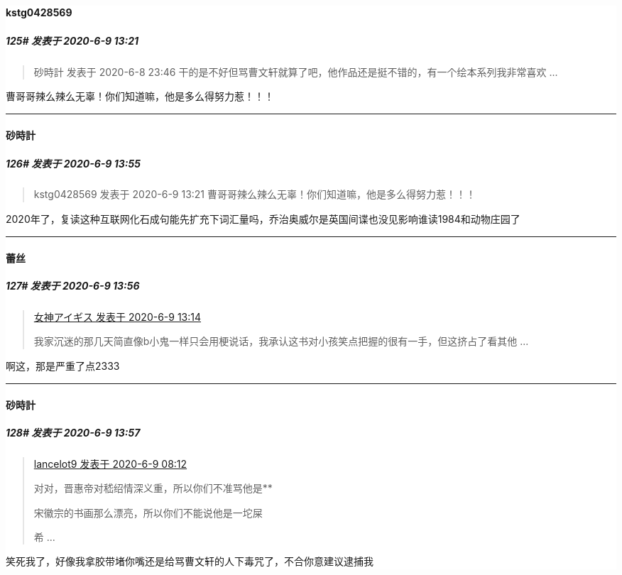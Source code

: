 ####  kstg0428569  
##### 125#       发表于 2020-6-9 13:21



<blockquote>砂時計 发表于 2020-6-8 23:46
干的是不好但骂曹文轩就算了吧，他作品还是挺不错的，有一个绘本系列我非常喜欢 ...</blockquote>
曹哥哥辣么辣么无辜！你们知道嘛，他是多么得努力惹！！！







*****

####  砂時計  
##### 126#       发表于 2020-6-9 13:55



<blockquote>kstg0428569 发表于 2020-6-9 13:21
曹哥哥辣么辣么无辜！你们知道嘛，他是多么得努力惹！！！</blockquote>
2020年了，复读这种互联网化石成句能先扩充下词汇量吗，乔治奥威尔是英国间谍也没见影响谁读1984和动物庄园了







*****

####  蕾丝  
##### 127#       发表于 2020-6-9 13:56



<blockquote><a href="httphttps://bbs.saraba1st.com/2b/forum.php?mod=redirect&amp;goto=findpost&amp;pid=47733921&amp;ptid=1940461" target="_blank">女神アイギス 发表于 2020-6-9 13:14</a>

我家沉迷的那几天简直像b小鬼一样只会用梗说话，我承认这书对小孩笑点把握的很有一手，但这挤占了看其他 ...</blockquote>
啊这，那是严重了点2333







*****

####  砂時計  
##### 128#       发表于 2020-6-9 13:57



<blockquote><a href="httphttps://bbs.saraba1st.com/2b/forum.php?mod=redirect&amp;goto=findpost&amp;pid=47729491&amp;ptid=1940461" target="_blank">lancelot9 发表于 2020-6-9 08:12</a>

对对，晋惠帝对嵇绍情深义重，所以你们不准骂他是**

宋徽宗的书画那么漂亮，所以你们不能说他是一坨屎

希 ...</blockquote>
笑死我了，好像我拿胶带堵你嘴还是给骂曹文轩的人下毒咒了，不合你意建议逮捕我
